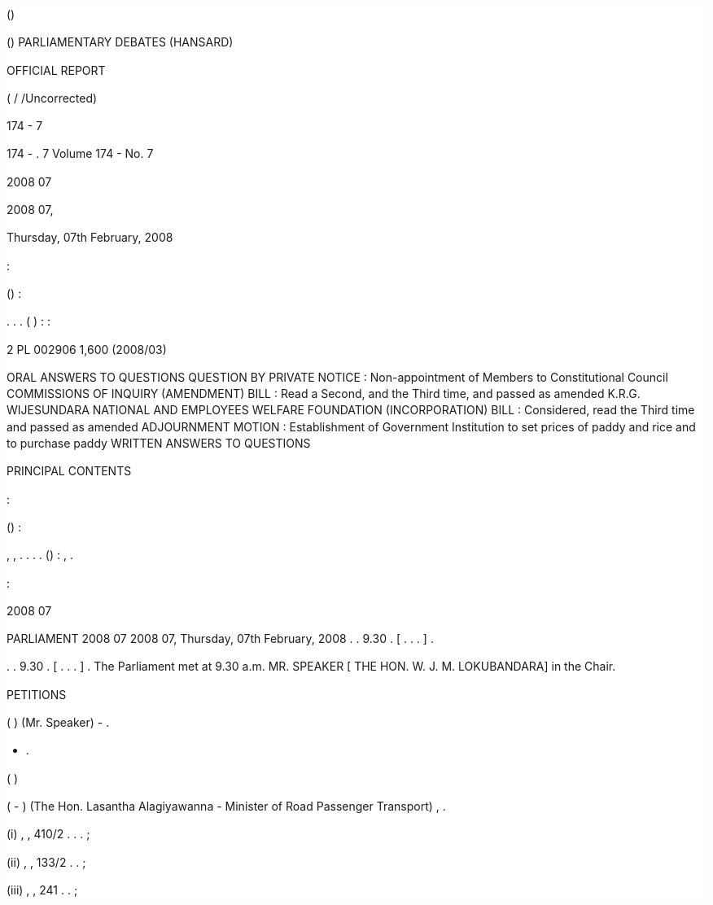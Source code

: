 ()

() PARLIAMENTARY DEBATES (HANSARD)

OFFICIAL REPORT

( / /Uncorrected)

174 - 7

174 - . 7 Volume 174 - No. 7

2008 07

2008 07,

Thursday, 07th February, 2008

:

() :

. . . ( ) : :

2 PL 002906 1,600 (2008/03)

ORAL ANSWERS TO QUESTIONS QUESTION BY PRIVATE NOTICE : Non-appointment of Members to Constitutional Council COMMISSIONS OF INQUIRY (AMENDMENT) BILL : Read a Second, and the Third time, and passed as amended K.R.G. WIJESUNDARA NATIONAL AND EMPLOYEES WELFARE FOUNDATION (INCORPORATION) BILL : Considered, read the Third time and passed as amended ADJOURNMENT MOTION : Establishment of Government Institution to set prices of paddy and rice and to purchase paddy WRITTEN ANSWERS TO QUESTIONS

PRINCIPAL CONTENTS

:

() :

, , . . . . () : , .

:

2008 07

PARLIAMENT 2008 07 2008 07, Thursday, 07th February, 2008 . . 9.30 . [ . . . ] .

. . 9.30 . [ . . . ] . The Parliament met at 9.30 a.m. MR. SPEAKER [ THE HON. W. J. M. LOKUBANDARA] in the Chair.

PETITIONS

( ) (Mr. Speaker) - .

- .

( )

( - ) (The Hon. Lasantha Alagiyawanna - Minister of Road Passenger Transport) , .

(i) , , 410/2 . . . ;

(ii) , , 133/2 . . ;

(iii) , , 241 . . ;
